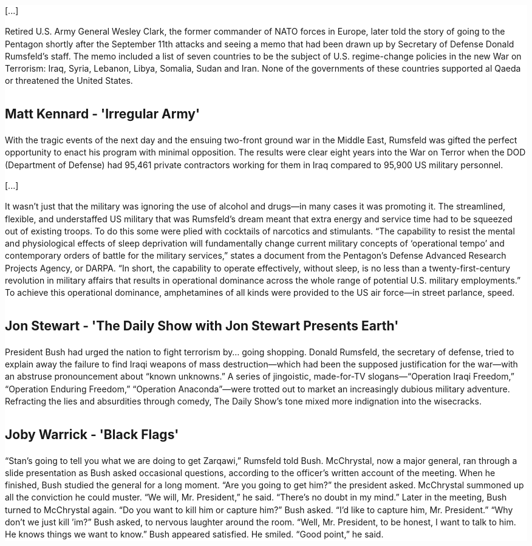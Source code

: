 \[...\]

Retired U.S. Army General Wesley Clark, the former commander of NATO forces in Europe, later told the story of going to the Pentagon shortly after the September 11th attacks and seeing a memo that had been drawn up by Secretary of Defense Donald Rumsfeld’s staff. The memo included a list of seven countries to be the subject of U.S. regime-change policies in the new War on Terrorism: Iraq, Syria, Lebanon, Libya, Somalia, Sudan and Iran. None of the governments of these countries supported al Qaeda or threatened the United States.

## Matt Kennard - 'Irregular Army'

With the tragic events of the next day and the ensuing two-front ground war in the Middle East, Rumsfeld was gifted the perfect opportunity to enact his program with minimal opposition. The results were clear eight years into the War on Terror when the DOD (Department of Defense) had 95,461 private contractors working for them in Iraq compared to 95,900 US military personnel.

\[...\]

It wasn’t just that the military was ignoring the use of alcohol and drugs—in many cases it was promoting it. The streamlined, flexible, and understaffed US military that was Rumsfeld’s dream meant that extra energy and service time had to be squeezed out of existing troops. To do this some were plied with cocktails of narcotics and stimulants. “The capability to resist the mental and physiological effects of sleep deprivation will fundamentally change current military concepts of ‘operational tempo’ and contemporary orders of battle for the military services,” states a document from the Pentagon’s Defense Advanced Research Projects Agency, or DARPA. “In short, the capability to operate effectively, without sleep, is no less than a twenty-first-century revolution in military affairs that results in operational dominance across the whole range of potential U.S. military employments.” To achieve this operational dominance, amphetamines of all kinds were provided to the US air force—in street parlance, speed.

## Jon Stewart - 'The Daily Show with Jon Stewart Presents Earth'

President Bush had urged the nation to fight terrorism by… going shopping. Donald Rumsfeld, the secretary of defense, tried to explain away the failure to find Iraqi weapons of mass destruction—which had been the supposed justification for the war—with an abstruse pronouncement about “known unknowns.” A series of jingoistic, made-for-TV slogans—“Operation Iraqi Freedom,” “Operation Enduring Freedom,” “Operation Anaconda”—were trotted out to market an increasingly dubious military adventure. Refracting the lies and absurdities through comedy, The Daily Show’s tone mixed more indignation into the wisecracks.

## Joby Warrick - 'Black Flags'

“Stan’s going to tell you what we are doing to get Zarqawi,” Rumsfeld told Bush. McChrystal, now a major general, ran through a slide presentation as Bush asked occasional questions, according to the officer’s written account of the meeting. When he finished, Bush studied the general for a long moment. “Are you going to get him?” the president asked. McChrystal summoned up all the conviction he could muster. “We will, Mr. President,” he said. “There’s no doubt in my mind.” Later in the meeting, Bush turned to McChrystal again. “Do you want to kill him or capture him?” Bush asked. “I’d like to capture him, Mr. President.” “Why don’t we just kill ’im?” Bush asked, to nervous laughter around the room. “Well, Mr. President, to be honest, I want to talk to him. He knows things we want to know.” Bush appeared satisfied. He smiled. “Good point,” he said.
